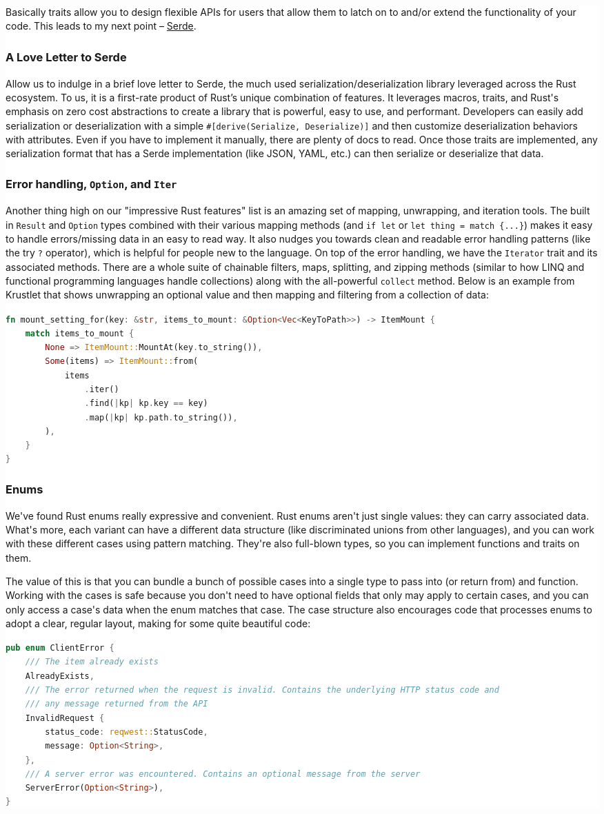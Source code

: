 Basically traits allow you to design flexible APIs for users that allow them to latch on to and/or extend the functionality of your code. This leads to my next point – [Serde](https://serde.rs).

### A Love Letter to Serde

Allow us to indulge in a brief love letter to Serde, the much used serialization/deserialization library leveraged across the Rust ecosystem. To us, it is a first-rate product of Rust’s unique combination of features. It leverages macros, traits, and Rust's emphasis on zero cost abstractions to create a library that is powerful, easy to use, and performant. Developers can easily add serialization or deserialization with a simple `#[derive(Serialize, Deserialize)]` and then customize deserialization behaviors with attributes. Even if you have to implement it manually, there are plenty of docs to read. Once those traits are implemented, any serialization format that has a Serde implementation (like JSON, YAML, etc.) can then serialize or deserialize that data.

### Error handling, `Option`, and `Iter`
Another thing high on our "impressive Rust features" list is an amazing set of mapping, unwrapping, and iteration tools. The built in `Result` and `Option` types combined with their various mapping methods (and `if let` or `let thing = match {...}`) makes it easy to handle errors/missing data in an easy to read way. It also nudges you towards clean and readable error handling patterns (like the try `?` operator), which is helpful for people new to the language. On top of the error handling, we have the `Iterator` trait and its associated methods. There are a whole suite of chainable filters, maps, splitting, and zipping methods (similar to how LINQ and functional programming languages handle collections) along with the all-powerful `collect` method. Below is an example from Krustlet that shows unwrapping an optional value and then mapping and filtering from a collection of data:

```rust
fn mount_setting_for(key: &str, items_to_mount: &Option<Vec<KeyToPath>>) -> ItemMount {
    match items_to_mount {
        None => ItemMount::MountAt(key.to_string()),
        Some(items) => ItemMount::from(
            items
                .iter()
                .find(|kp| kp.key == key)
                .map(|kp| kp.path.to_string()),
        ),
    }
}
```

### Enums

We've found Rust enums really expressive and convenient. Rust enums aren't just single values: they can carry associated data. What's more, each variant can have a different data structure (like discriminated unions from other languages), and you can work with these different cases using pattern matching. They're also full-blown types, so you can implement functions and traits on them.

The value of this is that you can bundle a bunch of possible cases into a single type to pass into (or return from) and function. Working with the cases is safe because you don't need to have optional fields that only may apply to certain cases, and you can only access a case's data when the enum matches that case. The case structure also encourages code that processes enums to adopt a clear, regular layout, making for some quite beautiful code:

```rust
pub enum ClientError {
    /// The item already exists
    AlreadyExists,
    /// The error returned when the request is invalid. Contains the underlying HTTP status code and
    /// any message returned from the API
    InvalidRequest {
        status_code: reqwest::StatusCode,
        message: Option<String>,
    },
    /// A server error was encountered. Contains an optional message from the server
    ServerError(Option<String>),
}
```